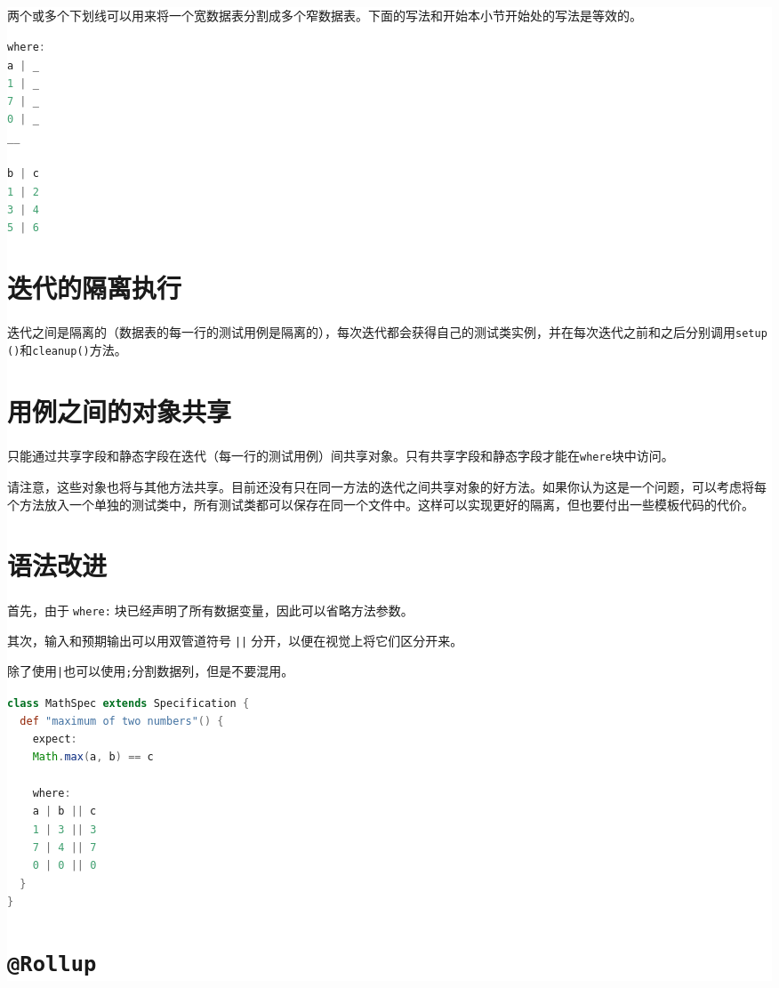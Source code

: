 两个或多个下划线可以用来将一个宽数据表分割成多个窄数据表。下面的写法和开始本小节开始处的写法是等效的。

```groovy
where:
a | _
1 | _
7 | _
0 | _
__

b | c
1 | 2
3 | 4
5 | 6
```

# 迭代的隔离执行

迭代之间是隔离的（数据表的每一行的测试用例是隔离的），每次迭代都会获得自己的测试类实例，并在每次迭代之前和之后分别调用`setup()`和`cleanup()`方法。

# 用例之间的对象共享

只能通过共享字段和静态字段在迭代（每一行的测试用例）间共享对象。只有共享字段和静态字段才能在`where`块中访问。

请注意，这些对象也将与其他方法共享。目前还没有只在同一方法的迭代之间共享对象的好方法。如果你认为这是一个问题，可以考虑将每个方法放入一个单独的测试类中，所有测试类都可以保存在同一个文件中。这样可以实现更好的隔离，但也要付出一些模板代码的代价。

# 语法改进

首先，由于 `where:` 块已经声明了所有数据变量，因此可以省略方法参数。

其次，输入和预期输出可以用双管道符号 `||` 分开，以便在视觉上将它们区分开来。

除了使用`|`也可以使用`;`分割数据列，但是不要混用。

```groovy
class MathSpec extends Specification {
  def "maximum of two numbers"() {
    expect:
    Math.max(a, b) == c

    where:
    a | b || c
    1 | 3 || 3
    7 | 4 || 7
    0 | 0 || 0
  }
}
```

# `@Rollup`
